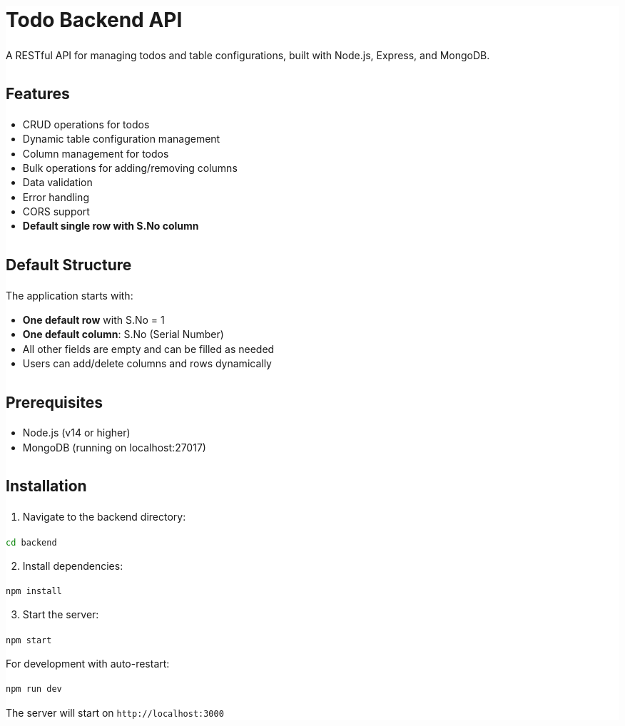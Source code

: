 # Todo Backend API

A RESTful API for managing todos and table configurations, built with Node.js, Express, and MongoDB.

## Features

- CRUD operations for todos
- Dynamic table configuration management
- Column management for todos
- Bulk operations for adding/removing columns
- Data validation
- Error handling
- CORS support
- **Default single row with S.No column**

## Default Structure

The application starts with:
- **One default row** with S.No = 1
- **One default column**: S.No (Serial Number)
- All other fields are empty and can be filled as needed
- Users can add/delete columns and rows dynamically

## Prerequisites

- Node.js (v14 or higher)
- MongoDB (running on localhost:27017)

## Installation

1. Navigate to the backend directory:
```bash
cd backend
```

2. Install dependencies:
```bash
npm install
```

3. Start the server:
```bash
npm start
```

For development with auto-restart:
```bash
npm run dev
```

The server will start on `http://localhost:3000`

